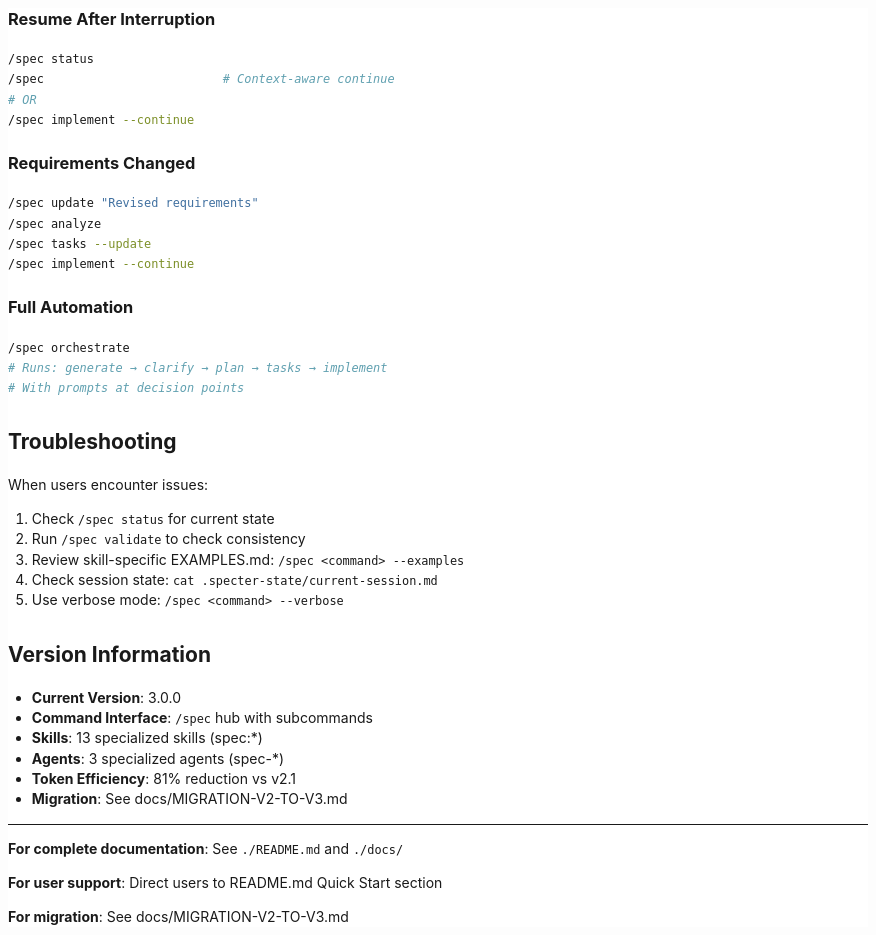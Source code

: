 ### Resume After Interruption

```bash
/spec status
/spec                         # Context-aware continue
# OR
/spec implement --continue
```

### Requirements Changed

```bash
/spec update "Revised requirements"
/spec analyze
/spec tasks --update
/spec implement --continue
```

### Full Automation

```bash
/spec orchestrate
# Runs: generate → clarify → plan → tasks → implement
# With prompts at decision points
```

## Troubleshooting

When users encounter issues:

1. Check `/spec status` for current state
2. Run `/spec validate` to check consistency
3. Review skill-specific EXAMPLES.md: `/spec <command> --examples`
4. Check session state: `cat .specter-state/current-session.md`
5. Use verbose mode: `/spec <command> --verbose`

## Version Information

- **Current Version**: 3.0.0
- **Command Interface**: `/spec` hub with subcommands
- **Skills**: 13 specialized skills (spec:*)
- **Agents**: 3 specialized agents (spec-*)
- **Token Efficiency**: 81% reduction vs v2.1
- **Migration**: See docs/MIGRATION-V2-TO-V3.md

---

**For complete documentation**: See `./README.md` and `./docs/`

**For user support**: Direct users to README.md Quick Start section

**For migration**: See docs/MIGRATION-V2-TO-V3.md
